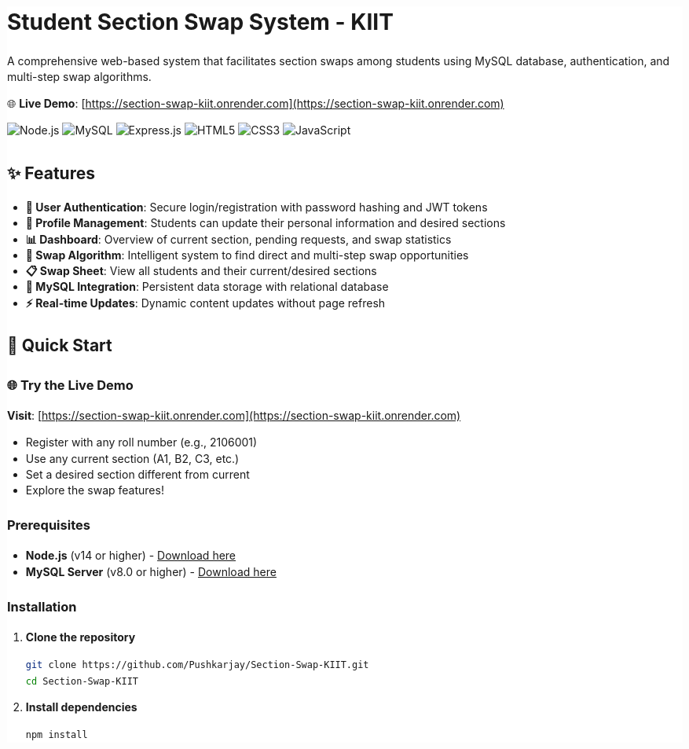 # Student Section Swap System - KIIT

A comprehensive web-based system that facilitates section swaps among students using MySQL database, authentication, and multi-step swap algorithms.

🌐 **Live Demo**: [https://section-swap-kiit.onrender.com](https://section-swap-kiit.onrender.com)

![Node.js](https://img.shields.io/badge/Node.js-43853D?style=for-the-badge&logo=node.js&logoColor=white)
![MySQL](https://img.shields.io/badge/MySQL-00000F?style=for-the-badge&logo=mysql&logoColor=white)
![Express.js](https://img.shields.io/badge/Express.js-404D59?style=for-the-badge)
![HTML5](https://img.shields.io/badge/HTML5-E34F26?style=for-the-badge&logo=html5&logoColor=white)
![CSS3](https://img.shields.io/badge/CSS3-1572B6?style=for-the-badge&logo=css3&logoColor=white)
![JavaScript](https://img.shields.io/badge/JavaScript-F7DF1E?style=for-the-badge&logo=javascript&logoColor=black)

## ✨ Features

- **🔐 User Authentication**: Secure login/registration with password hashing and JWT tokens
- **👤 Profile Management**: Students can update their personal information and desired sections
- **📊 Dashboard**: Overview of current section, pending requests, and swap statistics
- **🔄 Swap Algorithm**: Intelligent system to find direct and multi-step swap opportunities
- **📋 Swap Sheet**: View all students and their current/desired sections
- **💾 MySQL Integration**: Persistent data storage with relational database
- **⚡ Real-time Updates**: Dynamic content updates without page refresh

## 🚀 Quick Start

### 🌐 Try the Live Demo
**Visit**: [https://section-swap-kiit.onrender.com](https://section-swap-kiit.onrender.com)

- Register with any roll number (e.g., 2106001)
- Use any current section (A1, B2, C3, etc.)
- Set a desired section different from current
- Explore the swap features!

### Prerequisites

- **Node.js** (v14 or higher) - [Download here](https://nodejs.org/)
- **MySQL Server** (v8.0 or higher) - [Download here](https://dev.mysql.com/downloads/mysql/)

### Installation

1. **Clone the repository**
   ```bash
   git clone https://github.com/Pushkarjay/Section-Swap-KIIT.git
   cd Section-Swap-KIIT
   ```

2. **Install dependencies**
   ```bash
   npm install
   ```
